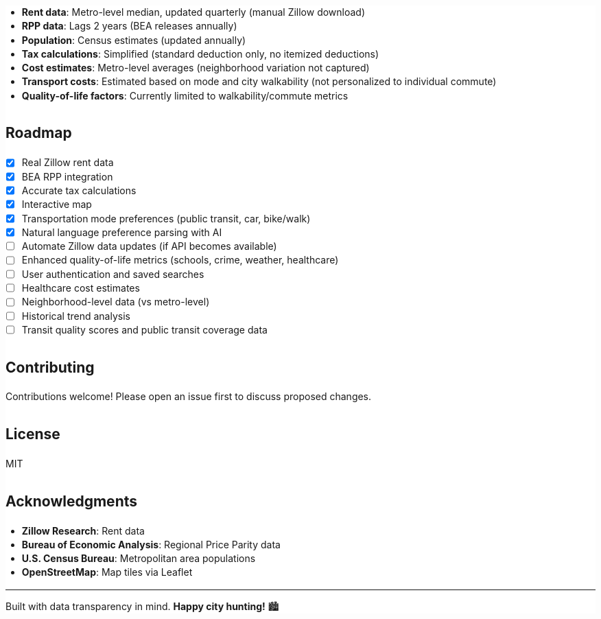 - **Rent data**: Metro-level median, updated quarterly (manual Zillow download)
- **RPP data**: Lags 2 years (BEA releases annually)
- **Population**: Census estimates (updated annually)
- **Tax calculations**: Simplified (standard deduction only, no itemized deductions)
- **Cost estimates**: Metro-level averages (neighborhood variation not captured)
- **Transport costs**: Estimated based on mode and city walkability (not personalized to individual commute)
- **Quality-of-life factors**: Currently limited to walkability/commute metrics

## Roadmap

- [x] Real Zillow rent data
- [x] BEA RPP integration
- [x] Accurate tax calculations
- [x] Interactive map
- [x] Transportation mode preferences (public transit, car, bike/walk)
- [x] Natural language preference parsing with AI
- [ ] Automate Zillow data updates (if API becomes available)
- [ ] Enhanced quality-of-life metrics (schools, crime, weather, healthcare)
- [ ] User authentication and saved searches
- [ ] Healthcare cost estimates
- [ ] Neighborhood-level data (vs metro-level)
- [ ] Historical trend analysis
- [ ] Transit quality scores and public transit coverage data

## Contributing

Contributions welcome! Please open an issue first to discuss proposed changes.

## License

MIT

## Acknowledgments

- **Zillow Research**: Rent data
- **Bureau of Economic Analysis**: Regional Price Parity data
- **U.S. Census Bureau**: Metropolitan area populations
- **OpenStreetMap**: Map tiles via Leaflet

---

Built with data transparency in mind. **Happy city hunting!** 🏙️
